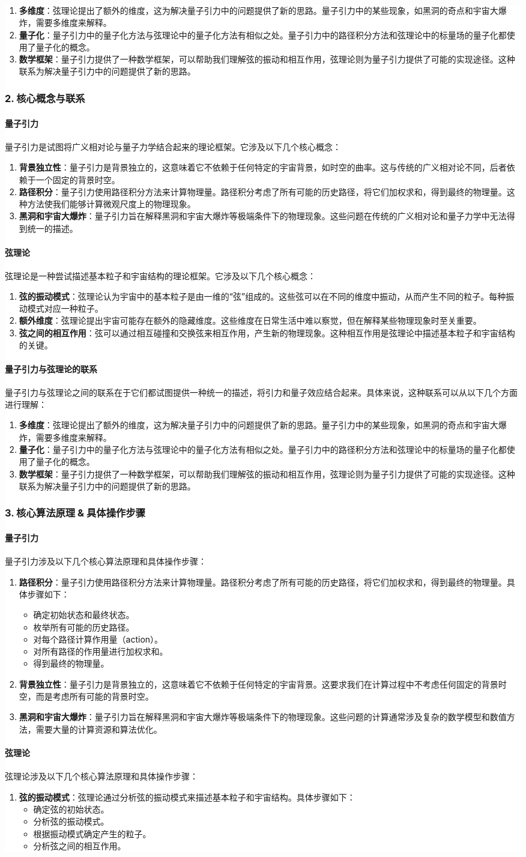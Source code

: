 1. **多维度**：弦理论提出了额外的维度，这为解决量子引力中的问题提供了新的思路。量子引力中的某些现象，如黑洞的奇点和宇宙大爆炸，需要多维度来解释。
2. **量子化**：量子引力中的量子化方法与弦理论中的量子化方法有相似之处。量子引力中的路径积分方法和弦理论中的标量场的量子化都使用了量子化的概念。
3. **数学框架**：量子引力提供了一种数学框架，可以帮助我们理解弦的振动和相互作用，弦理论则为量子引力提供了可能的实现途径。这种联系为解决量子引力中的问题提供了新的思路。

### 2. 核心概念与联系

#### 量子引力

量子引力是试图将广义相对论与量子力学结合起来的理论框架。它涉及以下几个核心概念：

1. **背景独立性**：量子引力是背景独立的，这意味着它不依赖于任何特定的宇宙背景，如时空的曲率。这与传统的广义相对论不同，后者依赖于一个固定的背景时空。
2. **路径积分**：量子引力使用路径积分方法来计算物理量。路径积分考虑了所有可能的历史路径，将它们加权求和，得到最终的物理量。这种方法使我们能够计算微观尺度上的物理现象。
3. **黑洞和宇宙大爆炸**：量子引力旨在解释黑洞和宇宙大爆炸等极端条件下的物理现象。这些问题在传统的广义相对论和量子力学中无法得到统一的描述。

#### 弦理论

弦理论是一种尝试描述基本粒子和宇宙结构的理论框架。它涉及以下几个核心概念：

1. **弦的振动模式**：弦理论认为宇宙中的基本粒子是由一维的“弦”组成的。这些弦可以在不同的维度中振动，从而产生不同的粒子。每种振动模式对应一种粒子。
2. **额外维度**：弦理论提出宇宙可能存在额外的隐藏维度。这些维度在日常生活中难以察觉，但在解释某些物理现象时至关重要。
3. **弦之间的相互作用**：弦可以通过相互碰撞和交换弦来相互作用，产生新的物理现象。这种相互作用是弦理论中描述基本粒子和宇宙结构的关键。

#### 量子引力与弦理论的联系

量子引力与弦理论之间的联系在于它们都试图提供一种统一的描述，将引力和量子效应结合起来。具体来说，这种联系可以从以下几个方面进行理解：

1. **多维度**：弦理论提出了额外的维度，这为解决量子引力中的问题提供了新的思路。量子引力中的某些现象，如黑洞的奇点和宇宙大爆炸，需要多维度来解释。
2. **量子化**：量子引力中的量子化方法与弦理论中的量子化方法有相似之处。量子引力中的路径积分方法和弦理论中的标量场的量子化都使用了量子化的概念。
3. **数学框架**：量子引力提供了一种数学框架，可以帮助我们理解弦的振动和相互作用，弦理论则为量子引力提供了可能的实现途径。这种联系为解决量子引力中的问题提供了新的思路。

### 3. 核心算法原理 & 具体操作步骤

#### 量子引力

量子引力涉及以下几个核心算法原理和具体操作步骤：

1. **路径积分**：量子引力使用路径积分方法来计算物理量。路径积分考虑了所有可能的历史路径，将它们加权求和，得到最终的物理量。具体步骤如下：
   - 确定初始状态和最终状态。
   - 枚举所有可能的历史路径。
   - 对每个路径计算作用量（action）。
   - 对所有路径的作用量进行加权求和。
   - 得到最终的物理量。
   
2. **背景独立性**：量子引力是背景独立的，这意味着它不依赖于任何特定的宇宙背景。这要求我们在计算过程中不考虑任何固定的背景时空，而是考虑所有可能的背景时空。

3. **黑洞和宇宙大爆炸**：量子引力旨在解释黑洞和宇宙大爆炸等极端条件下的物理现象。这些问题的计算通常涉及复杂的数学模型和数值方法，需要大量的计算资源和算法优化。

#### 弦理论

弦理论涉及以下几个核心算法原理和具体操作步骤：

1. **弦的振动模式**：弦理论通过分析弦的振动模式来描述基本粒子和宇宙结构。具体步骤如下：
   - 确定弦的初始状态。
   - 分析弦的振动模式。
   - 根据振动模式确定产生的粒子。
   - 分析弦之间的相互作用。
